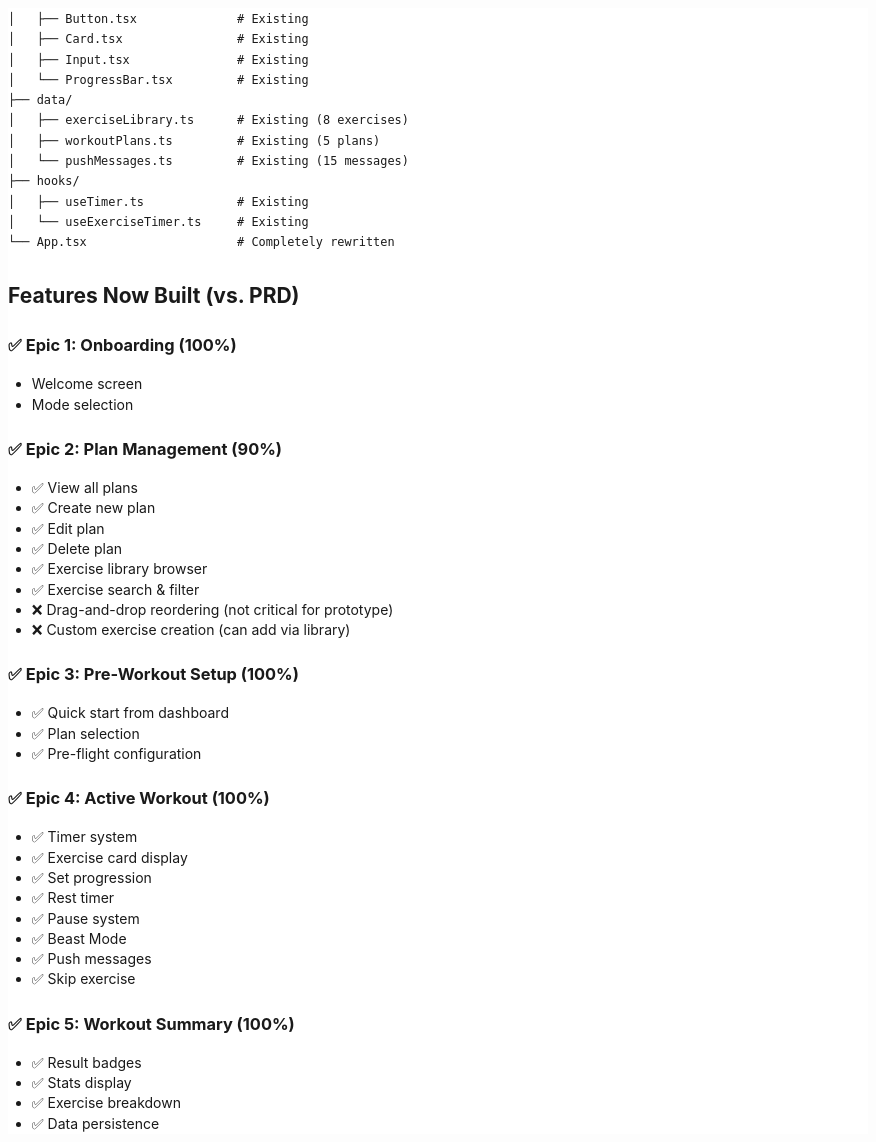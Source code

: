 ```
│   ├── Button.tsx              # Existing
│   ├── Card.tsx                # Existing
│   ├── Input.tsx               # Existing
│   └── ProgressBar.tsx         # Existing
├── data/
│   ├── exerciseLibrary.ts      # Existing (8 exercises)
│   ├── workoutPlans.ts         # Existing (5 plans)
│   └── pushMessages.ts         # Existing (15 messages)
├── hooks/
│   ├── useTimer.ts             # Existing
│   └── useExerciseTimer.ts     # Existing
└── App.tsx                     # Completely rewritten
```

## Features Now Built (vs. PRD)

### ✅ **Epic 1: Onboarding (100%)**
- Welcome screen
- Mode selection

### ✅ **Epic 2: Plan Management (90%)**
- ✅ View all plans
- ✅ Create new plan
- ✅ Edit plan
- ✅ Delete plan
- ✅ Exercise library browser
- ✅ Exercise search & filter
- ❌ Drag-and-drop reordering (not critical for prototype)
- ❌ Custom exercise creation (can add via library)

### ✅ **Epic 3: Pre-Workout Setup (100%)**
- ✅ Quick start from dashboard
- ✅ Plan selection
- ✅ Pre-flight configuration

### ✅ **Epic 4: Active Workout (100%)**
- ✅ Timer system
- ✅ Exercise card display
- ✅ Set progression
- ✅ Rest timer
- ✅ Pause system
- ✅ Beast Mode
- ✅ Push messages
- ✅ Skip exercise

### ✅ **Epic 5: Workout Summary (100%)**
- ✅ Result badges
- ✅ Stats display
- ✅ Exercise breakdown
- ✅ Data persistence
